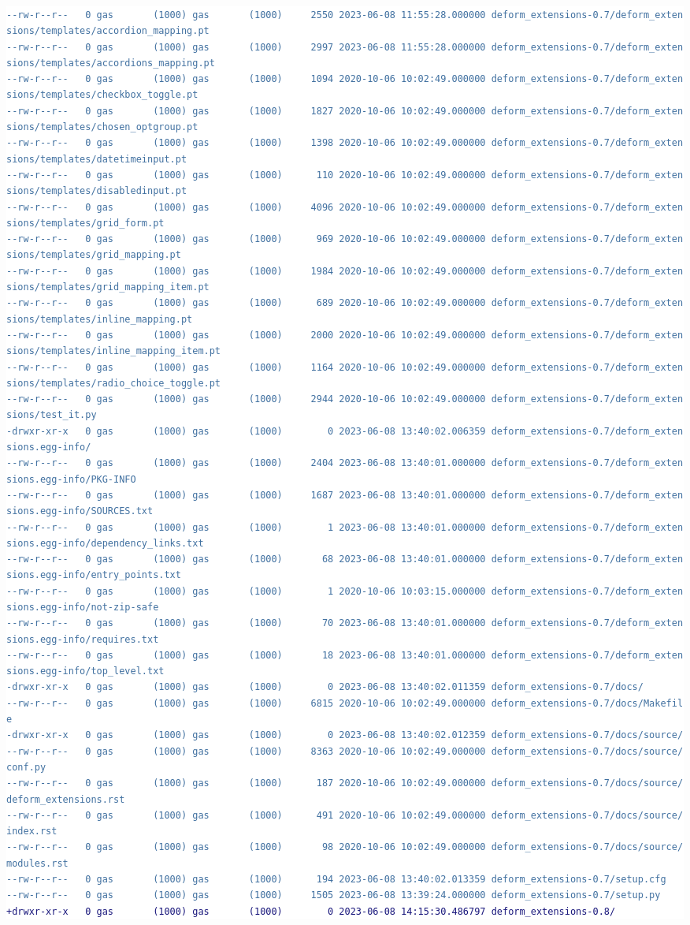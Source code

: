 ```diff
--rw-r--r--   0 gas       (1000) gas       (1000)     2550 2023-06-08 11:55:28.000000 deform_extensions-0.7/deform_extensions/templates/accordion_mapping.pt
--rw-r--r--   0 gas       (1000) gas       (1000)     2997 2023-06-08 11:55:28.000000 deform_extensions-0.7/deform_extensions/templates/accordions_mapping.pt
--rw-r--r--   0 gas       (1000) gas       (1000)     1094 2020-10-06 10:02:49.000000 deform_extensions-0.7/deform_extensions/templates/checkbox_toggle.pt
--rw-r--r--   0 gas       (1000) gas       (1000)     1827 2020-10-06 10:02:49.000000 deform_extensions-0.7/deform_extensions/templates/chosen_optgroup.pt
--rw-r--r--   0 gas       (1000) gas       (1000)     1398 2020-10-06 10:02:49.000000 deform_extensions-0.7/deform_extensions/templates/datetimeinput.pt
--rw-r--r--   0 gas       (1000) gas       (1000)      110 2020-10-06 10:02:49.000000 deform_extensions-0.7/deform_extensions/templates/disabledinput.pt
--rw-r--r--   0 gas       (1000) gas       (1000)     4096 2020-10-06 10:02:49.000000 deform_extensions-0.7/deform_extensions/templates/grid_form.pt
--rw-r--r--   0 gas       (1000) gas       (1000)      969 2020-10-06 10:02:49.000000 deform_extensions-0.7/deform_extensions/templates/grid_mapping.pt
--rw-r--r--   0 gas       (1000) gas       (1000)     1984 2020-10-06 10:02:49.000000 deform_extensions-0.7/deform_extensions/templates/grid_mapping_item.pt
--rw-r--r--   0 gas       (1000) gas       (1000)      689 2020-10-06 10:02:49.000000 deform_extensions-0.7/deform_extensions/templates/inline_mapping.pt
--rw-r--r--   0 gas       (1000) gas       (1000)     2000 2020-10-06 10:02:49.000000 deform_extensions-0.7/deform_extensions/templates/inline_mapping_item.pt
--rw-r--r--   0 gas       (1000) gas       (1000)     1164 2020-10-06 10:02:49.000000 deform_extensions-0.7/deform_extensions/templates/radio_choice_toggle.pt
--rw-r--r--   0 gas       (1000) gas       (1000)     2944 2020-10-06 10:02:49.000000 deform_extensions-0.7/deform_extensions/test_it.py
-drwxr-xr-x   0 gas       (1000) gas       (1000)        0 2023-06-08 13:40:02.006359 deform_extensions-0.7/deform_extensions.egg-info/
--rw-r--r--   0 gas       (1000) gas       (1000)     2404 2023-06-08 13:40:01.000000 deform_extensions-0.7/deform_extensions.egg-info/PKG-INFO
--rw-r--r--   0 gas       (1000) gas       (1000)     1687 2023-06-08 13:40:01.000000 deform_extensions-0.7/deform_extensions.egg-info/SOURCES.txt
--rw-r--r--   0 gas       (1000) gas       (1000)        1 2023-06-08 13:40:01.000000 deform_extensions-0.7/deform_extensions.egg-info/dependency_links.txt
--rw-r--r--   0 gas       (1000) gas       (1000)       68 2023-06-08 13:40:01.000000 deform_extensions-0.7/deform_extensions.egg-info/entry_points.txt
--rw-r--r--   0 gas       (1000) gas       (1000)        1 2020-10-06 10:03:15.000000 deform_extensions-0.7/deform_extensions.egg-info/not-zip-safe
--rw-r--r--   0 gas       (1000) gas       (1000)       70 2023-06-08 13:40:01.000000 deform_extensions-0.7/deform_extensions.egg-info/requires.txt
--rw-r--r--   0 gas       (1000) gas       (1000)       18 2023-06-08 13:40:01.000000 deform_extensions-0.7/deform_extensions.egg-info/top_level.txt
-drwxr-xr-x   0 gas       (1000) gas       (1000)        0 2023-06-08 13:40:02.011359 deform_extensions-0.7/docs/
--rw-r--r--   0 gas       (1000) gas       (1000)     6815 2020-10-06 10:02:49.000000 deform_extensions-0.7/docs/Makefile
-drwxr-xr-x   0 gas       (1000) gas       (1000)        0 2023-06-08 13:40:02.012359 deform_extensions-0.7/docs/source/
--rw-r--r--   0 gas       (1000) gas       (1000)     8363 2020-10-06 10:02:49.000000 deform_extensions-0.7/docs/source/conf.py
--rw-r--r--   0 gas       (1000) gas       (1000)      187 2020-10-06 10:02:49.000000 deform_extensions-0.7/docs/source/deform_extensions.rst
--rw-r--r--   0 gas       (1000) gas       (1000)      491 2020-10-06 10:02:49.000000 deform_extensions-0.7/docs/source/index.rst
--rw-r--r--   0 gas       (1000) gas       (1000)       98 2020-10-06 10:02:49.000000 deform_extensions-0.7/docs/source/modules.rst
--rw-r--r--   0 gas       (1000) gas       (1000)      194 2023-06-08 13:40:02.013359 deform_extensions-0.7/setup.cfg
--rw-r--r--   0 gas       (1000) gas       (1000)     1505 2023-06-08 13:39:24.000000 deform_extensions-0.7/setup.py
+drwxr-xr-x   0 gas       (1000) gas       (1000)        0 2023-06-08 14:15:30.486797 deform_extensions-0.8/
```